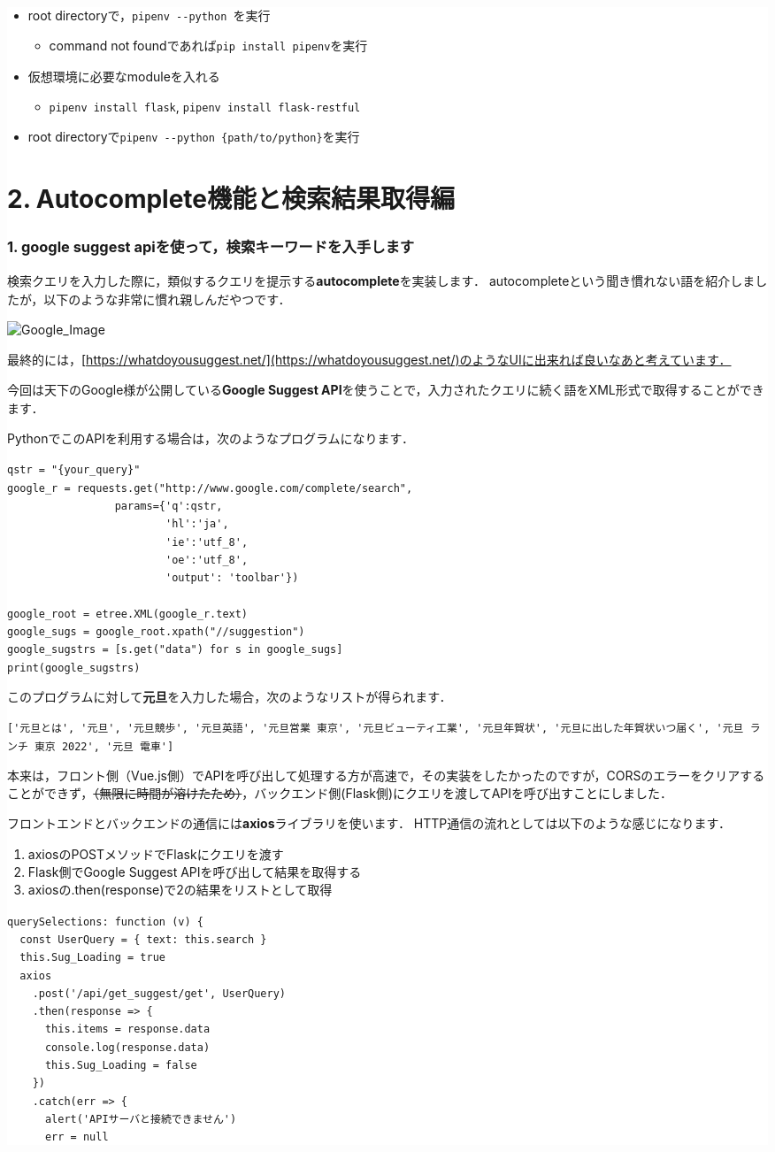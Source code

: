 - root directoryで，```pipenv --python ```を実行
    - command not foundであれば```pip install pipenv```を実行

- 仮想環境に必要なmoduleを入れる
    - ```pipenv install flask```, ```pipenv install flask-restful```

- root directoryで```pipenv --python {path/to/python}```を実行

# 2. Autocomplete機能と検索結果取得編
### 1. google suggest apiを使って，検索キーワードを入手します

検索クエリを入力した際に，類似するクエリを提示する**autocomplete**を実装します．
autocompleteという聞き慣れない語を紹介しましたが，以下のような非常に慣れ親しんだやつです．

![Google_Image](:/2023_05_03/Google_image.png)

最終的には，[https://whatdoyousuggest.net/](https://whatdoyousuggest.net/)のようなUIに出来れば良いなあと考えています．

今回は天下のGoogle様が公開している**Google Suggest API**を使うことで，入力されたクエリに続く語をXML形式で取得することができます．

PythonでこのAPIを利用する場合は，次のようなプログラムになります．

```python:Google-Suggest-APIの利用
qstr = "{your_query}"
google_r = requests.get("http://www.google.com/complete/search",
                 params={'q':qstr,
                         'hl':'ja',
                         'ie':'utf_8',
                         'oe':'utf_8',
                         'output': 'toolbar'})

google_root = etree.XML(google_r.text)
google_sugs = google_root.xpath("//suggestion")
google_sugstrs = [s.get("data") for s in google_sugs]
print(google_sugstrs)
```

このプログラムに対して**元旦**を入力した場合，次のようなリストが得られます．

```terminal:「クエリ：元旦」を入力した際の類似クエリ
['元旦とは', '元旦', '元旦競歩', '元旦英語', '元旦営業 東京', '元旦ビューティ工業', '元旦年賀状', '元旦に出した年賀状いつ届く', '元旦 ランチ 東京 2022', '元旦 電車']
```

本来は，フロント側（Vue.js側）でAPIを呼び出して処理する方が高速で，その実装をしたかったのですが，CORSのエラーをクリアすることができず，~~（無限に時間が溶けたため）~~，バックエンド側(Flask側)にクエリを渡してAPIを呼び出すことにしました．

フロントエンドとバックエンドの通信には**axios**ライブラリを使います．
HTTP通信の流れとしては以下のような感じになります．

1. axiosのPOSTメソッドでFlaskにクエリを渡す
2. Flask側でGoogle Suggest APIを呼び出して結果を取得する
3. axiosの.then(response)で2の結果をリストとして取得

```javascript:FlaskサーバーとのHTTP通信(ajax)
querySelections: function (v) {
  const UserQuery = { text: this.search }
  this.Sug_Loading = true
  axios
    .post('/api/get_suggest/get', UserQuery)
    .then(response => {
      this.items = response.data
      console.log(response.data)
      this.Sug_Loading = false
    })
    .catch(err => {
      alert('APIサーバと接続できません')
      err = null
```